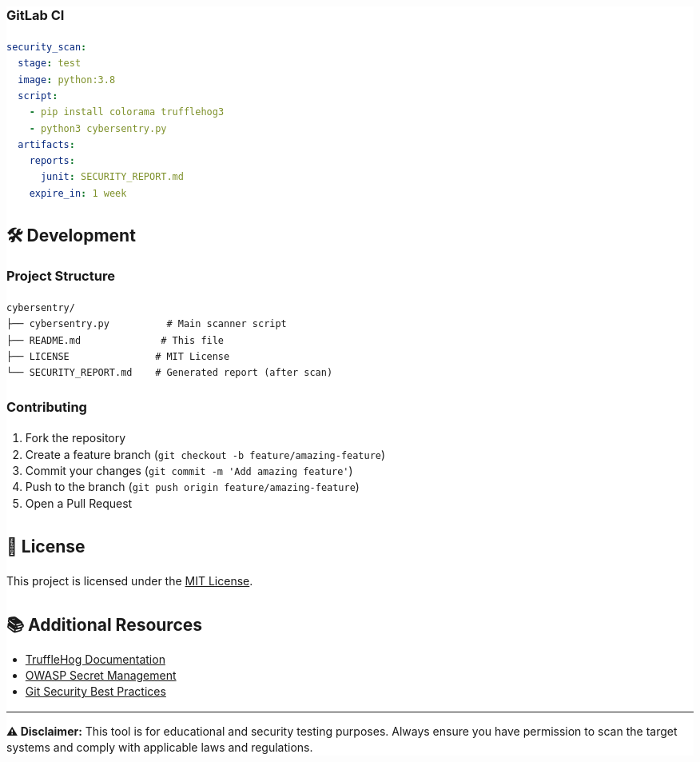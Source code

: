 ### GitLab CI

```yaml
security_scan:
  stage: test
  image: python:3.8
  script:
    - pip install colorama trufflehog3
    - python3 cybersentry.py
  artifacts:
    reports:
      junit: SECURITY_REPORT.md
    expire_in: 1 week
```

## 🛠️ Development

### Project Structure

```
cybersentry/
├── cybersentry.py          # Main scanner script
├── README.md              # This file
├── LICENSE               # MIT License
└── SECURITY_REPORT.md    # Generated report (after scan)
```

### Contributing

1. Fork the repository
2. Create a feature branch (`git checkout -b feature/amazing-feature`)
3. Commit your changes (`git commit -m 'Add amazing feature'`)
4. Push to the branch (`git push origin feature/amazing-feature`)
5. Open a Pull Request

## 📝 License

This project is licensed under the [MIT License](LICENSE).

## 📚 Additional Resources

- [TruffleHog Documentation](https://github.com/trufflesecurity/trufflehog)
- [OWASP Secret Management](https://owasp.org/www-community/vulnerabilities/Use_of_hard-coded_password)
- [Git Security Best Practices](https://git-secret.io/)

---

**⚠️ Disclaimer:** This tool is for educational and security testing purposes. Always ensure you have permission to scan the target systems and comply with applicable laws and regulations.
